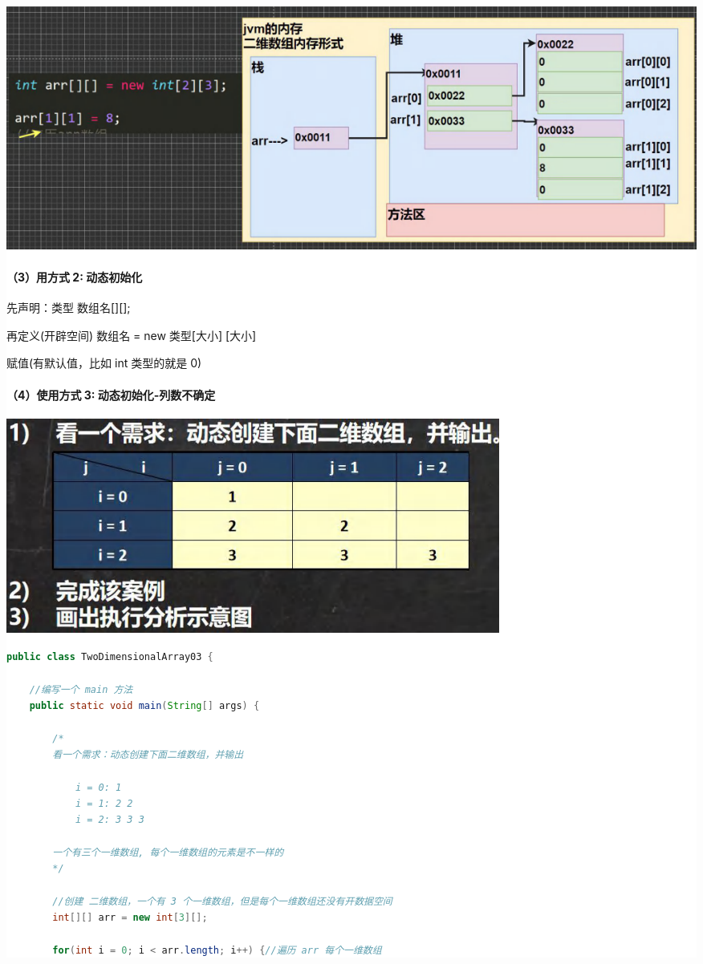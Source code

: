 ![](javaSE.assets/81.png)



#### （3）用方式 2: 动态初始化

先声明：类型 数组名[][];

再定义(开辟空间) 数组名 = new 类型[大小] [大小]

赋值(有默认值，比如 int 类型的就是 0)



#### （4）使用方式 3: 动态初始化-列数不确定

![](javaSE.assets/82.png)

```java
public class TwoDimensionalArray03 {
    
    //编写一个 main 方法
	public static void main(String[] args) {
        
        /*
		看一个需求：动态创建下面二维数组，并输出
		
			i = 0: 1
			i = 1: 2 2
			i = 2: 3 3 3 
		
		一个有三个一维数组, 每个一维数组的元素是不一样的
		*/
        
        //创建 二维数组，一个有 3 个一维数组，但是每个一维数组还没有开数据空间
        int[][] arr = new int[3][];
        
        for(int i = 0; i < arr.length; i++) {//遍历 arr 每个一维数组
```